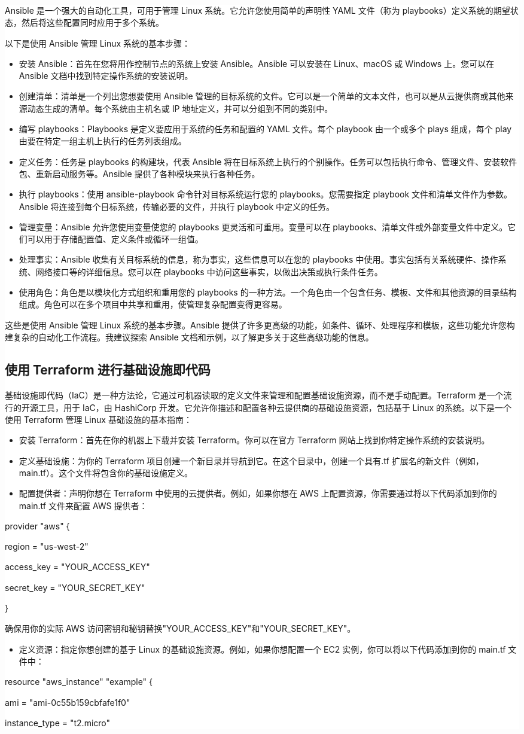 Ansible 是一个强大的自动化工具，可用于管理 Linux 系统。它允许您使用简单的声明性 YAML 文件（称为 playbooks）定义系统的期望状态，然后将这些配置同时应用于多个系统。

以下是使用 Ansible 管理 Linux 系统的基本步骤：

+   安装 Ansible：首先在您将用作控制节点的系统上安装 Ansible。Ansible 可以安装在 Linux、macOS 或 Windows 上。您可以在 Ansible 文档中找到特定操作系统的安装说明。

+   创建清单：清单是一个列出您想要使用 Ansible 管理的目标系统的文件。它可以是一个简单的文本文件，也可以是从云提供商或其他来源动态生成的清单。每个系统由主机名或 IP 地址定义，并可以分组到不同的类别中。

+   编写 playbooks：Playbooks 是定义要应用于系统的任务和配置的 YAML 文件。每个 playbook 由一个或多个 plays 组成，每个 play 由要在特定一组主机上执行的任务列表组成。

+   定义任务：任务是 playbooks 的构建块，代表 Ansible 将在目标系统上执行的个别操作。任务可以包括执行命令、管理文件、安装软件包、重新启动服务等。Ansible 提供了各种模块来执行各种任务。

+   执行 playbooks：使用 ansible-playbook 命令针对目标系统运行您的 playbooks。您需要指定 playbook 文件和清单文件作为参数。Ansible 将连接到每个目标系统，传输必要的文件，并执行 playbook 中定义的任务。

+   管理变量：Ansible 允许您使用变量使您的 playbooks 更灵活和可重用。变量可以在 playbooks、清单文件或外部变量文件中定义。它们可以用于存储配置值、定义条件或循环一组值。

+   处理事实：Ansible 收集有关目标系统的信息，称为事实，这些信息可以在您的 playbooks 中使用。事实包括有关系统硬件、操作系统、网络接口等的详细信息。您可以在 playbooks 中访问这些事实，以做出决策或执行条件任务。

+   使用角色：角色是以模块化方式组织和重用您的 playbooks 的一种方法。一个角色由一个包含任务、模板、文件和其他资源的目录结构组成。角色可以在多个项目中共享和重用，使管理复杂配置变得更容易。

这些是使用 Ansible 管理 Linux 系统的基本步骤。Ansible 提供了许多更高级的功能，如条件、循环、处理程序和模板，这些功能允许您构建复杂的自动化工作流程。我建议探索 Ansible 文档和示例，以了解更多关于这些高级功能的信息。

## 使用 Terraform 进行基础设施即代码

基础设施即代码（IaC）是一种方法论，它通过可机器读取的定义文件来管理和配置基础设施资源，而不是手动配置。Terraform 是一个流行的开源工具，用于 IaC，由 HashiCorp 开发。它允许你描述和配置各种云提供商的基础设施资源，包括基于 Linux 的系统。以下是一个使用 Terraform 管理 Linux 基础设施的基本指南：

+   安装 Terraform：首先在你的机器上下载并安装 Terraform。你可以在官方 Terraform 网站上找到你特定操作系统的安装说明。

+   定义基础设施：为你的 Terraform 项目创建一个新目录并导航到它。在这个目录中，创建一个具有.tf 扩展名的新文件（例如，main.tf）。这个文件将包含你的基础设施定义。

+   配置提供者：声明你想在 Terraform 中使用的云提供者。例如，如果你想在 AWS 上配置资源，你需要通过将以下代码添加到你的 main.tf 文件来配置 AWS 提供者：

provider "aws" {

region = "us-west-2"

access_key = "YOUR_ACCESS_KEY"

secret_key = "YOUR_SECRET_KEY"

}

确保用你的实际 AWS 访问密钥和秘钥替换"YOUR_ACCESS_KEY"和"YOUR_SECRET_KEY"。

+   定义资源：指定你想创建的基于 Linux 的基础设施资源。例如，如果你想配置一个 EC2 实例，你可以将以下代码添加到你的 main.tf 文件中：

resource "aws_instance" "example" {

ami = "ami-0c55b159cbfafe1f0"

instance_type = "t2.micro"
